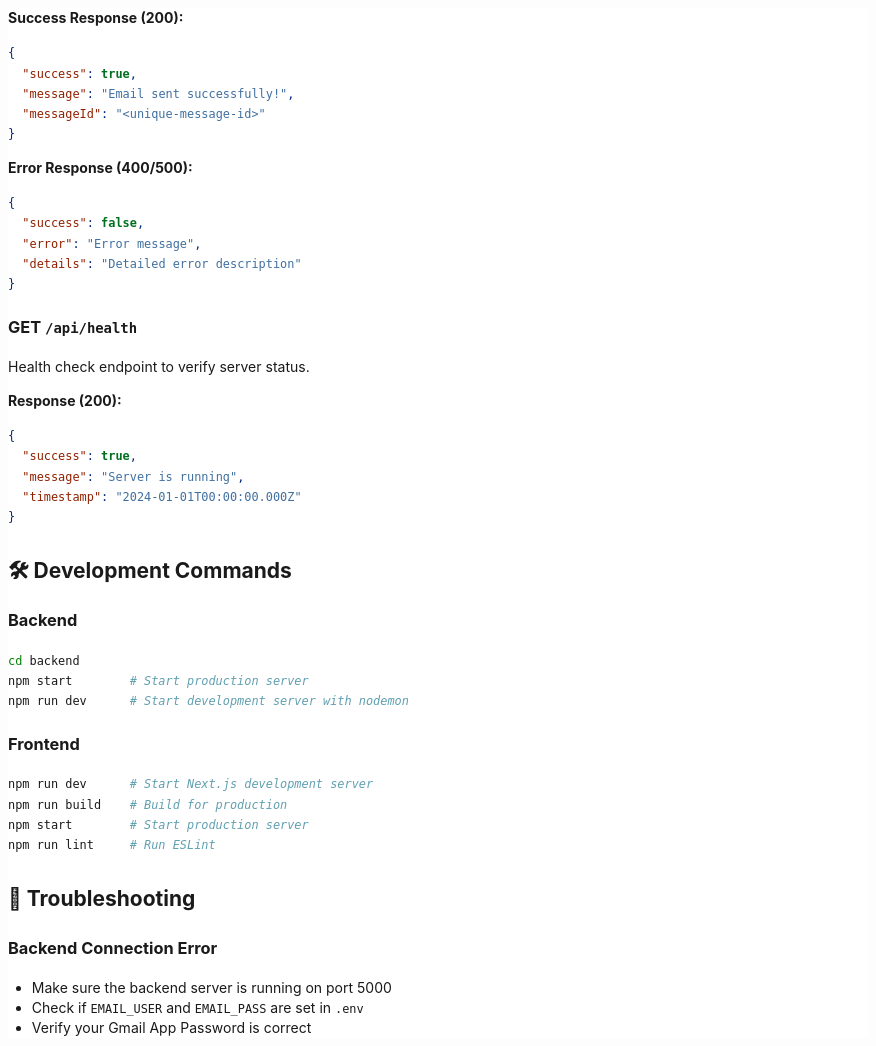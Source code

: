 **Success Response (200):**
```json
{
  "success": true,
  "message": "Email sent successfully!",
  "messageId": "<unique-message-id>"
}
```

**Error Response (400/500):**
```json
{
  "success": false,
  "error": "Error message",
  "details": "Detailed error description"
}
```

### GET `/api/health`

Health check endpoint to verify server status.

**Response (200):**
```json
{
  "success": true,
  "message": "Server is running",
  "timestamp": "2024-01-01T00:00:00.000Z"
}
```

## 🛠️ Development Commands

### Backend
```bash
cd backend
npm start        # Start production server
npm run dev      # Start development server with nodemon
```

### Frontend
```bash
npm run dev      # Start Next.js development server
npm run build    # Build for production
npm start        # Start production server
npm run lint     # Run ESLint
```

## 🐛 Troubleshooting

### Backend Connection Error
- Make sure the backend server is running on port 5000
- Check if `EMAIL_USER` and `EMAIL_PASS` are set in `.env`
- Verify your Gmail App Password is correct
